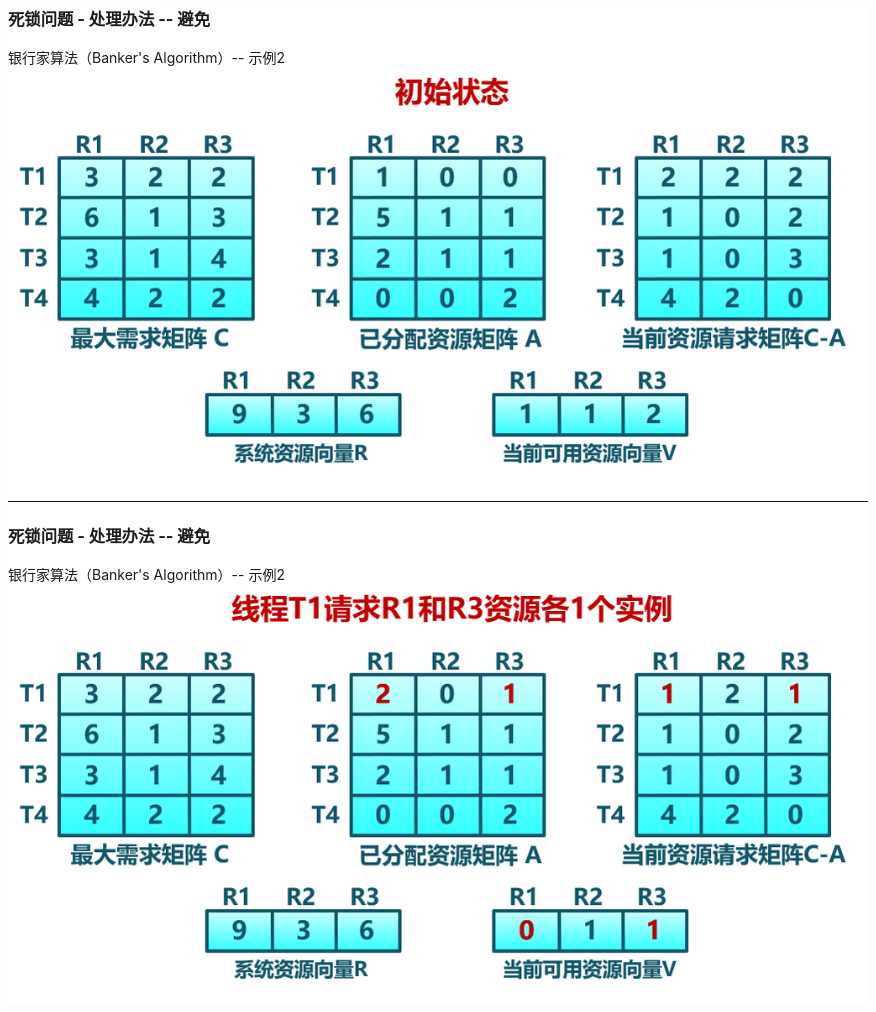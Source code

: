 ###  死锁问题 - 处理办法 -- 避免
银行家算法（Banker's Algorithm）-- 示例2
![w:1000](figs/deadlock-banker-ex5.png)

---
###  死锁问题 - 处理办法 -- 避免
银行家算法（Banker's Algorithm）-- 示例2
![w:1000](figs/deadlock-banker-ex6.png)
